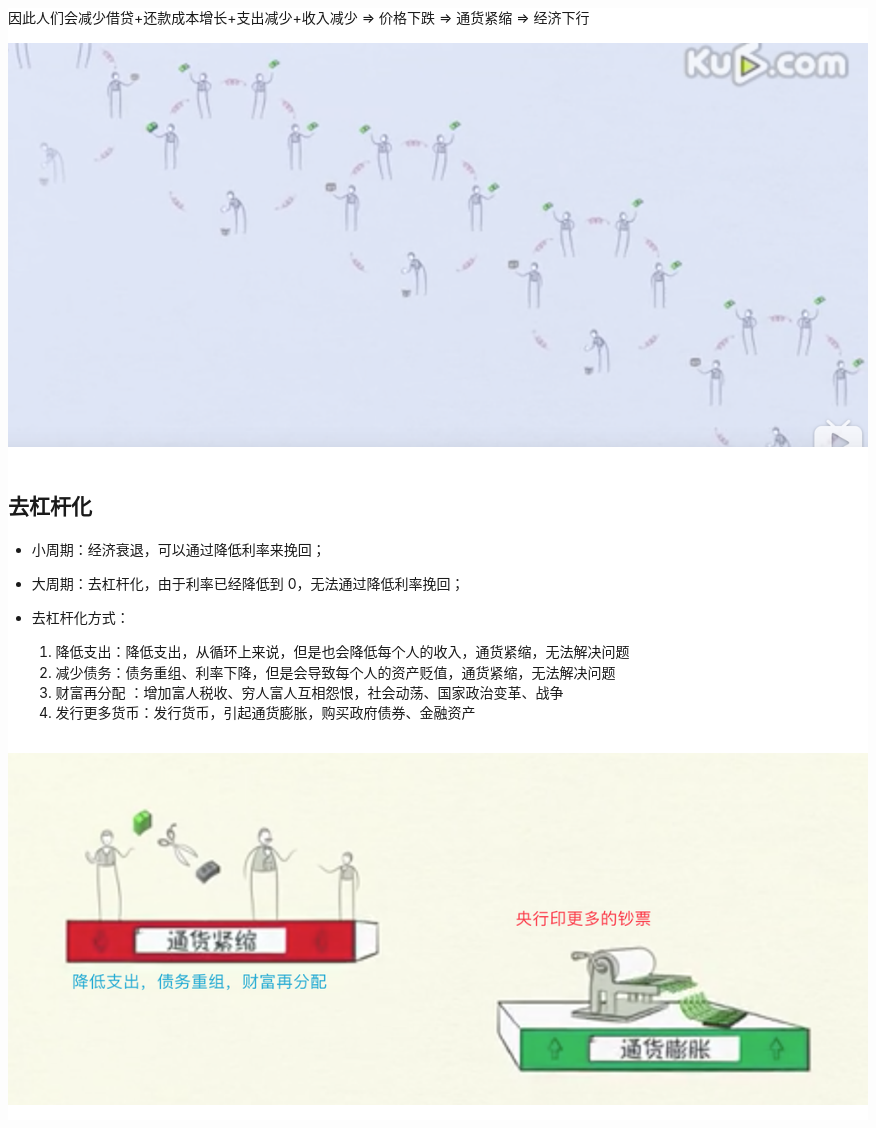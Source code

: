 因此人们会减少借贷+还款成本增长+支出减少+收入减少 => 价格下跌 => 通货紧缩 => 经济下行
<img src="./img/jjjqyz/jjjqyz7.png" style="margin: 15px 0px;width: 100%;" align=center />

## 去杠杆化
- 小周期：经济衰退，可以通过降低利率来挽回；
- 大周期：去杠杆化，由于利率已经降低到 0，无法通过降低利率挽回；

- 去杠杆化方式：
    1. 降低支出：降低支出，从循环上来说，但是也会降低每个人的收入，通货紧缩，无法解决问题 
    2. 减少债务：债务重组、利率下降，但是会导致每个人的资产贬值，通货紧缩，无法解决问题 
    3. 财富再分配 ：增加富人税收、穷人富人互相怨恨，社会动荡、国家政治变革、战争 
    4. 发行更多货币：发行货币，引起通货膨胀，购买政府债券、金融资产
<img src="./img/jjjqyz/jjjqyz8.png" style="margin: 15px 0px;width: 100%;" align=center />
